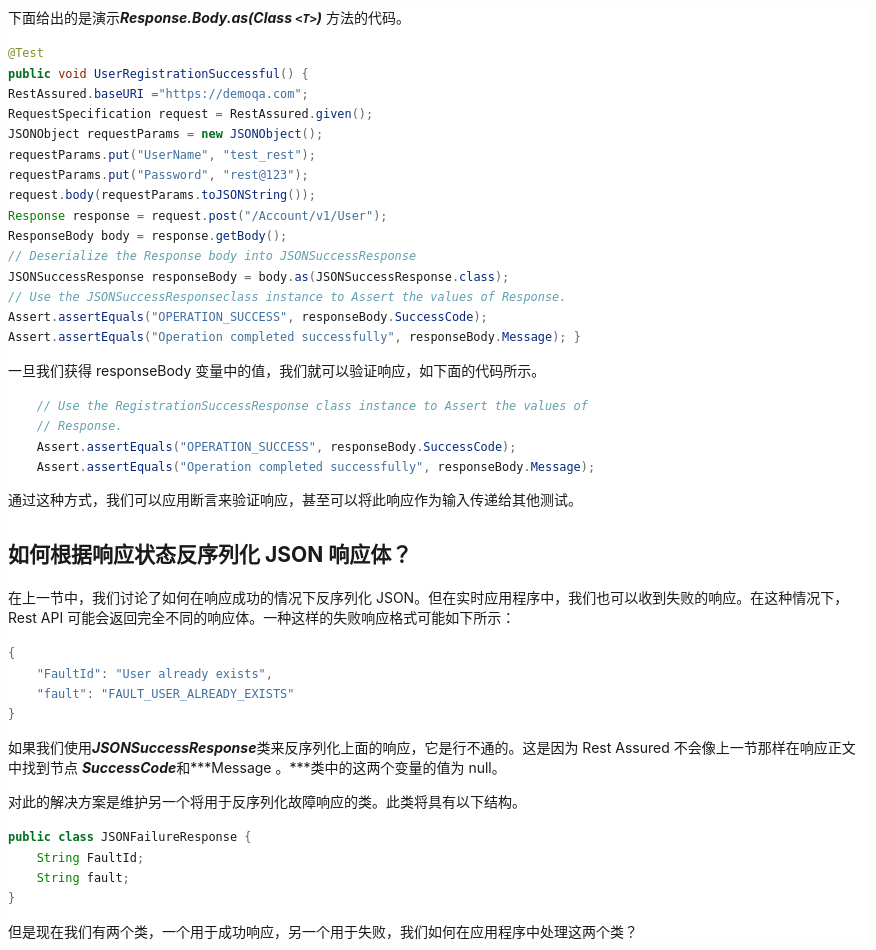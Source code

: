 下面给出的是演示***Response.Body.as(Class `<T>`)*** 方法的代码。

```java
@Test
public void UserRegistrationSuccessful() { 
RestAssured.baseURI ="https://demoqa.com"; 
RequestSpecification request = RestAssured.given(); 
JSONObject requestParams = new JSONObject(); 
requestParams.put("UserName", "test_rest"); 
requestParams.put("Password", "rest@123"); 
request.body(requestParams.toJSONString()); 
Response response = request.post("/Account/v1/User"); 
ResponseBody body = response.getBody(); 
// Deserialize the Response body into JSONSuccessResponse 
JSONSuccessResponse responseBody = body.as(JSONSuccessResponse.class); 
// Use the JSONSuccessResponseclass instance to Assert the values of Response. 
Assert.assertEquals("OPERATION_SUCCESS", responseBody.SuccessCode); 
Assert.assertEquals("Operation completed successfully", responseBody.Message); }
```

一旦我们获得 responseBody 变量中的值，我们就可以验证响应，如下面的代码所示。

```java
	// Use the RegistrationSuccessResponse class instance to Assert the values of 
	// Response.
	Assert.assertEquals("OPERATION_SUCCESS", responseBody.SuccessCode);
	Assert.assertEquals("Operation completed successfully", responseBody.Message);
```

通过这种方式，我们可以应用断言来验证响应，甚至可以将此响应作为输入传递给其他测试。

## 如何根据响应状态反序列化 JSON 响应体？

在上一节中，我们讨论了如何在响应成功的情况下反序列化 JSON。但在实时应用程序中，我们也可以收到失败的响应。在这种情况下，Rest
API 可能会返回完全不同的响应体。一种这样的失败响应格式可能如下所示：

```java
{
    "FaultId": "User already exists",
    "fault": "FAULT_USER_ALREADY_EXISTS"
}
```

如果我们使用***JSONSuccessResponse***类来反序列化上面的响应，它是行不通的。这是因为 Rest Assured 不会像上一节那样在响应正文中找到节点
***SuccessCode***和***Message 。***类中的这两个变量的值为 null。

对此的解决方案是维护另一个将用于反序列化故障响应的类。此类将具有以下结构。

```java
public class JSONFailureResponse {
	String FaultId;
	String fault;
}
```

但是现在我们有两个类，一个用于成功响应，另一个用于失败，我们如何在应用程序中处理这两个类？
